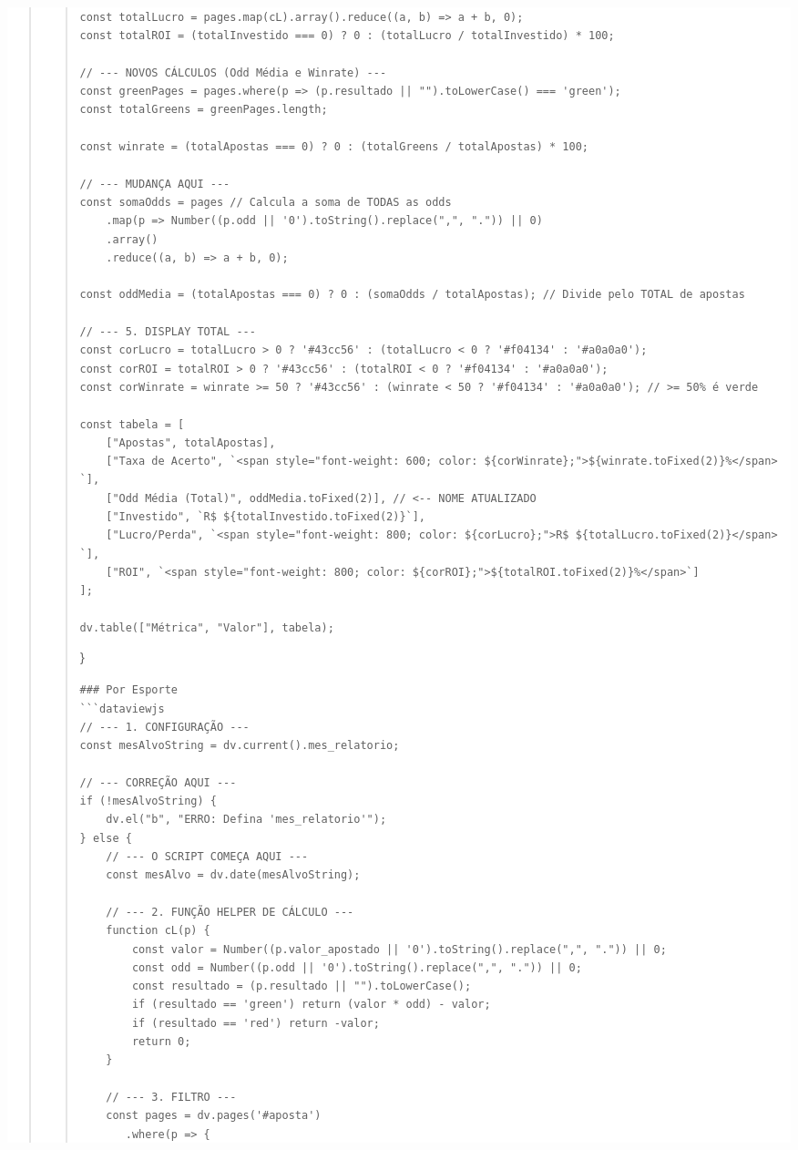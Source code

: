 > >     const totalLucro = pages.map(cL).array().reduce((a, b) => a + b, 0);
> >     const totalROI = (totalInvestido === 0) ? 0 : (totalLucro / totalInvestido) * 100;
> > 
> >     // --- NOVOS CÁLCULOS (Odd Média e Winrate) ---
> >     const greenPages = pages.where(p => (p.resultado || "").toLowerCase() === 'green');
> >     const totalGreens = greenPages.length;
> >     
> >     const winrate = (totalApostas === 0) ? 0 : (totalGreens / totalApostas) * 100;
> >     
> >     // --- MUDANÇA AQUI ---
> >     const somaOdds = pages // Calcula a soma de TODAS as odds
> >         .map(p => Number((p.odd || '0').toString().replace(",", ".")) || 0)
> >         .array()
> >         .reduce((a, b) => a + b, 0);
> >         
> >     const oddMedia = (totalApostas === 0) ? 0 : (somaOdds / totalApostas); // Divide pelo TOTAL de apostas
> > 
> >     // --- 5. DISPLAY TOTAL ---
> >     const corLucro = totalLucro > 0 ? '#43cc56' : (totalLucro < 0 ? '#f04134' : '#a0a0a0');
> >     const corROI = totalROI > 0 ? '#43cc56' : (totalROI < 0 ? '#f04134' : '#a0a0a0');
> >     const corWinrate = winrate >= 50 ? '#43cc56' : (winrate < 50 ? '#f04134' : '#a0a0a0'); // >= 50% é verde
> > 
> >     const tabela = [
> >         ["Apostas", totalApostas],
> >         ["Taxa de Acerto", `<span style="font-weight: 600; color: ${corWinrate};">${winrate.toFixed(2)}%</span>`],
> >         ["Odd Média (Total)", oddMedia.toFixed(2)], // <-- NOME ATUALIZADO
> >         ["Investido", `R$ ${totalInvestido.toFixed(2)}`],
> >         ["Lucro/Perda", `<span style="font-weight: 800; color: ${corLucro};">R$ ${totalLucro.toFixed(2)}</span>`],
> >         ["ROI", `<span style="font-weight: 800; color: ${corROI};">${totalROI.toFixed(2)}%</span>`]
> >     ];
> >     
> >     dv.table(["Métrica", "Valor"], tabela);
> >  }
> > ```
> > ### Por Esporte
> > ```dataviewjs
> > // --- 1. CONFIGURAÇÃO ---
> > const mesAlvoString = dv.current().mes_relatorio;
> >
> > // --- CORREÇÃO AQUI ---
> > if (!mesAlvoString) { 
> >     dv.el("b", "ERRO: Defina 'mes_relatorio'");
> > } else {
> >     // --- O SCRIPT COMEÇA AQUI ---
> >     const mesAlvo = dv.date(mesAlvoString);
> >
> >     // --- 2. FUNÇÃO HELPER DE CÁLCULO ---
> >     function cL(p) {
> >         const valor = Number((p.valor_apostado || '0').toString().replace(",", ".")) || 0;
> >         const odd = Number((p.odd || '0').toString().replace(",", ".")) || 0;
> >         const resultado = (p.resultado || "").toLowerCase();
> >         if (resultado == 'green') return (valor * odd) - valor;
> >         if (resultado == 'red') return -valor;
> >         return 0;
> >     }
> >
> >     // --- 3. FILTRO ---
> >     const pages = dv.pages('#aposta')
> >        .where(p => {